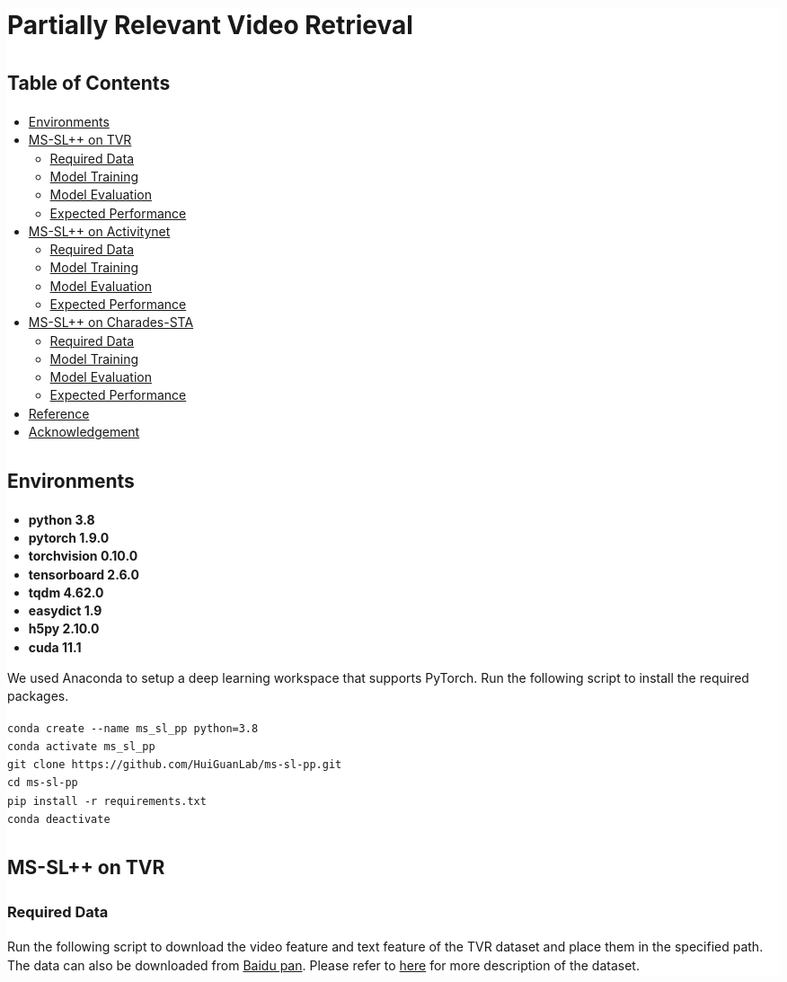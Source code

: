 # Partially Relevant Video Retrieval

## Table of Contents

* [Environments](#environments)
* [MS-SL++ on TVR](#MS-SL++-on-TVR)
  * [Required Data](#Required-Data)
  * [Model Training](#Training)
  * [Model Evaluation](#Evaluation)
  * [Expected Performance](#Expected-Performance)
* [MS-SL++ on Activitynet](#MS-SL++-on-activitynet)
  * [Required Data](#Required-Data-1)
  * [Model Training](#Training-1)
  * [Model Evaluation](#Evaluation-1)
  * [Expected Performance](#Expected-Performance-1)
* [MS-SL++ on Charades-STA](#MS-SL++-on-Charades-STA)
  * [Required Data](#Required-Data-2)
  * [Model Training](#Training-2)
  * [Model Evaluation](#Evaluation-2)
  * [Expected Performance](#Expected-Performance-2)
* [Reference](#Reference)
* [Acknowledgement](#Acknowledgement)

## Environments 
* **python 3.8**
* **pytorch 1.9.0**
* **torchvision 0.10.0**
* **tensorboard 2.6.0**
* **tqdm 4.62.0**
* **easydict 1.9**
* **h5py 2.10.0**
* **cuda 11.1**

We used Anaconda to setup a deep learning workspace that supports PyTorch. Run the following script to install the required packages.
```
conda create --name ms_sl_pp python=3.8
conda activate ms_sl_pp
git clone https://github.com/HuiGuanLab/ms-sl-pp.git
cd ms-sl-pp
pip install -r requirements.txt
conda deactivate
```

## MS-SL++ on TVR

### Required Data
Run the following script to download the video feature and text feature of the TVR dataset and place them in the specified path. The data can also be downloaded from [Baidu pan](https://pan.baidu.com/s/1UNu67hXCbA6ZRnFVPVyJOA?pwd=8bh4). Please refer to [here](https://github.com/HuiGuanLab/ms-sl/tree/main/dataset) for more description of the dataset.
